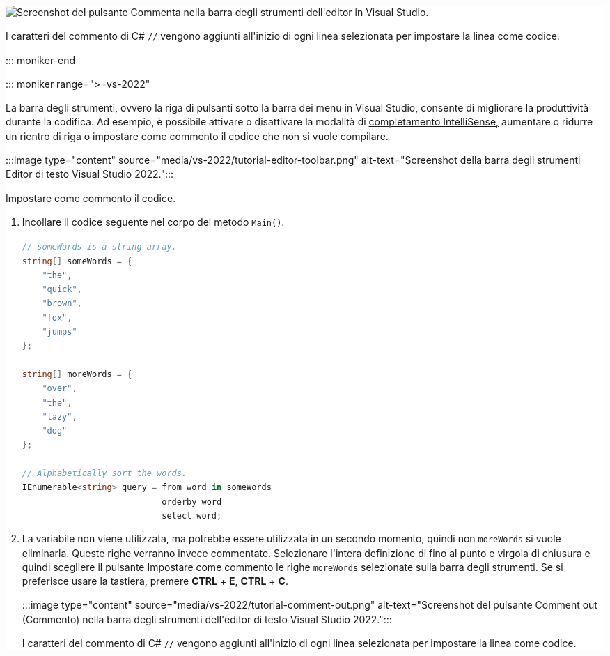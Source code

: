    ![Screenshot del pulsante Commenta nella barra degli strumenti dell'editor in Visual Studio.](../media/tutorial-comment-out.png)

   I caratteri del commento di C# `//` vengono aggiunti all'inizio di ogni linea selezionata per impostare la linea come codice.

::: moniker-end

::: moniker range=">=vs-2022"

La barra degli strumenti, ovvero la riga di pulsanti sotto la barra dei menu in Visual Studio, consente di migliorare la produttività durante la codifica. Ad esempio, è possibile attivare o disattivare la modalità di [completamento IntelliSense,](../../ide/using-intellisense.md) aumentare o ridurre un rientro di riga o impostare come commento il codice che non si vuole compilare.

:::image type="content" source="media/vs-2022/tutorial-editor-toolbar.png" alt-text="Screenshot della barra degli strumenti Editor di testo Visual Studio 2022.":::

Impostare come commento il codice.

1. Incollare il codice seguente nel corpo del metodo `Main()`.

    ```csharp
    // someWords is a string array.
    string[] someWords = {
        "the",
        "quick",
        "brown",
        "fox",
        "jumps"
    };

    string[] moreWords = {
        "over",
        "the",
        "lazy",
        "dog"
    };

    // Alphabetically sort the words.
    IEnumerable<string> query = from word in someWords
                                orderby word
                                select word;
    ```

1. La variabile non viene utilizzata, ma potrebbe essere utilizzata in un secondo momento, quindi non `moreWords` si vuole eliminarla. Queste righe verranno invece commentate. Selezionare l'intera definizione di fino al punto e virgola di chiusura e quindi scegliere il pulsante Impostare come commento le righe `moreWords` selezionate sulla barra degli strumenti.  Se si preferisce usare la tastiera, premere **CTRL** + **E**, **CTRL** + **C**.

   :::image type="content" source="media/vs-2022/tutorial-comment-out.png" alt-text="Screenshot del pulsante Comment out (Commento) nella barra degli strumenti dell'editor di testo Visual Studio 2022.":::

   I caratteri del commento di C# `//` vengono aggiunti all'inizio di ogni linea selezionata per impostare la linea come codice.
